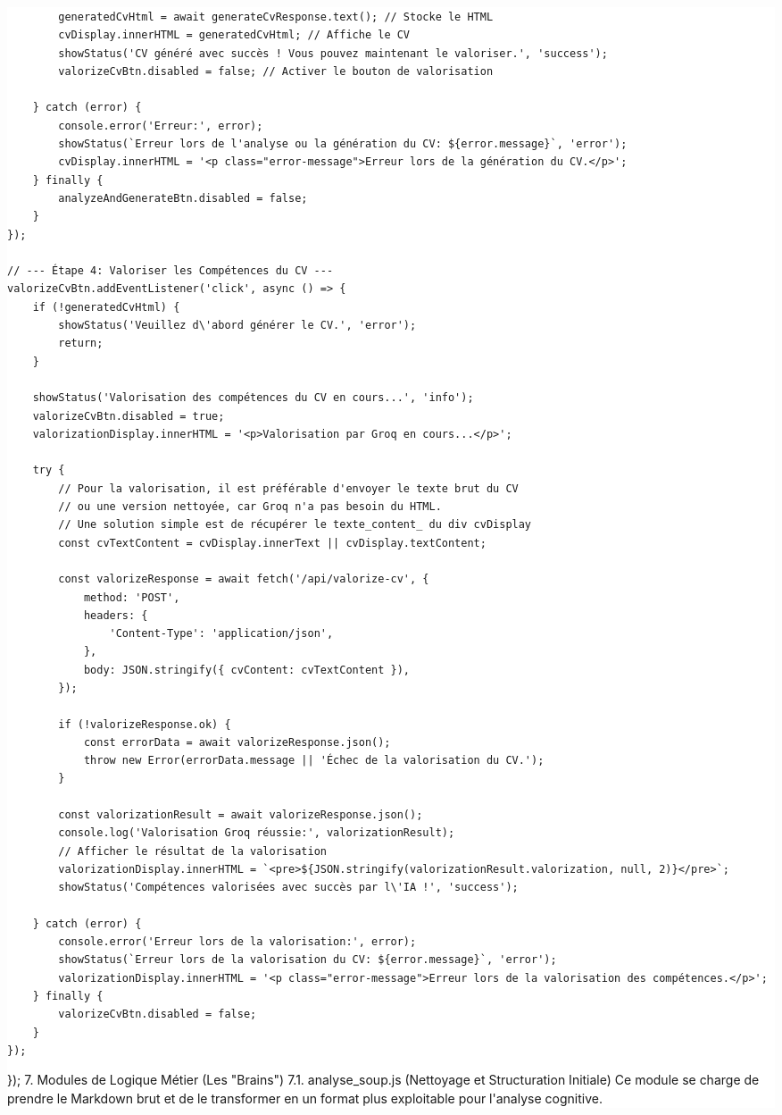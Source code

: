             generatedCvHtml = await generateCvResponse.text(); // Stocke le HTML
            cvDisplay.innerHTML = generatedCvHtml; // Affiche le CV
            showStatus('CV généré avec succès ! Vous pouvez maintenant le valoriser.', 'success');
            valorizeCvBtn.disabled = false; // Activer le bouton de valorisation

        } catch (error) {
            console.error('Erreur:', error);
            showStatus(`Erreur lors de l'analyse ou la génération du CV: ${error.message}`, 'error');
            cvDisplay.innerHTML = '<p class="error-message">Erreur lors de la génération du CV.</p>';
        } finally {
            analyzeAndGenerateBtn.disabled = false;
        }
    });

    // --- Étape 4: Valoriser les Compétences du CV ---
    valorizeCvBtn.addEventListener('click', async () => {
        if (!generatedCvHtml) {
            showStatus('Veuillez d\'abord générer le CV.', 'error');
            return;
        }

        showStatus('Valorisation des compétences du CV en cours...', 'info');
        valorizeCvBtn.disabled = true;
        valorizationDisplay.innerHTML = '<p>Valorisation par Groq en cours...</p>';

        try {
            // Pour la valorisation, il est préférable d'envoyer le texte brut du CV
            // ou une version nettoyée, car Groq n'a pas besoin du HTML.
            // Une solution simple est de récupérer le texte_content_ du div cvDisplay
            const cvTextContent = cvDisplay.innerText || cvDisplay.textContent;

            const valorizeResponse = await fetch('/api/valorize-cv', {
                method: 'POST',
                headers: {
                    'Content-Type': 'application/json',
                },
                body: JSON.stringify({ cvContent: cvTextContent }),
            });

            if (!valorizeResponse.ok) {
                const errorData = await valorizeResponse.json();
                throw new Error(errorData.message || 'Échec de la valorisation du CV.');
            }

            const valorizationResult = await valorizeResponse.json();
            console.log('Valorisation Groq réussie:', valorizationResult);
            // Afficher le résultat de la valorisation
            valorizationDisplay.innerHTML = `<pre>${JSON.stringify(valorizationResult.valorization, null, 2)}</pre>`;
            showStatus('Compétences valorisées avec succès par l\'IA !', 'success');

        } catch (error) {
            console.error('Erreur lors de la valorisation:', error);
            showStatus(`Erreur lors de la valorisation du CV: ${error.message}`, 'error');
            valorizationDisplay.innerHTML = '<p class="error-message">Erreur lors de la valorisation des compétences.</p>';
        } finally {
            valorizeCvBtn.disabled = false;
        }
    });
});
7. Modules de Logique Métier (Les "Brains")
7.1. analyse_soup.js (Nettoyage et Structuration Initiale)
Ce module se charge de prendre le Markdown brut et de le transformer en un format plus exploitable pour l'analyse cognitive.

